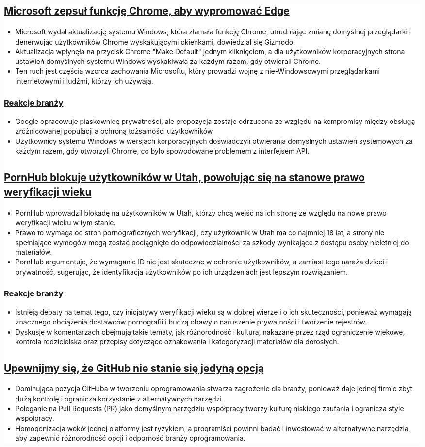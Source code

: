 ## [Microsoft zepsuł funkcję Chrome, aby wypromować Edge](https://gizmodo.com/microsoft-windows-google-chrome-feature-broken-edge-1850392901)

- Microsoft wydał aktualizację systemu Windows, która złamała funkcję Chrome, utrudniając zmianę domyślnej przeglądarki i denerwując użytkowników Chrome wyskakującymi okienkami, dowiedział się Gizmodo.
- Aktualizacja wpłynęła na przycisk Chrome "Make Default" jednym kliknięciem, a dla użytkowników korporacyjnych strona ustawień domyślnych systemu Windows wyskakiwała za każdym razem, gdy otwierali Chrome.
- Ten ruch jest częścią wzorca zachowania Microsoftu, który prowadzi wojnę z nie-Windowsowymi przeglądarkami internetowymi i ludźmi, którzy ich używają.

### [Reakcje branży](http://news.ycombinator.com/item?id=35787707)

- Google opracowuje piaskownicę prywatności, ale propozycja zostaje odrzucona ze względu na kompromisy między obsługą zróżnicowanej populacji a ochroną tożsamości użytkowników.
- Użytkownicy systemu Windows w wersjach korporacyjnych doświadczyli otwierania domyślnych ustawień systemowych za każdym razem, gdy otworzyli Chrome, co było spowodowane problemem z interfejsem API.

## [PornHub blokuje użytkowników w Utah, powołując się na stanowe prawo weryfikacji wieku](https://kslnewsradio.com/2003298/adult-website-pornhub-blocks-users-in-utah-from-accessing-the-site/)

- PornHub wprowadził blokadę na użytkowników w Utah, którzy chcą wejść na ich stronę ze względu na nowe prawo weryfikacji wieku w tym stanie.
- Prawo to wymaga od stron pornograficznych weryfikacji, czy użytkownik w Utah ma co najmniej 18 lat, a strony nie spełniające wymogów mogą zostać pociągnięte do odpowiedzialności za szkody wynikające z dostępu osoby nieletniej do materiałów.
- PornHub argumentuje, że wymaganie ID nie jest skuteczne w ochronie użytkowników, a zamiast tego naraża dzieci i prywatność, sugerując, że identyfikacja użytkowników po ich urządzeniach jest lepszym rozwiązaniem.

### [Reakcje branży](http://news.ycombinator.com/item?id=35786086)

- Istnieją debaty na temat tego, czy inicjatywy weryfikacji wieku są w dobrej wierze i o ich skuteczności, ponieważ wymagają znacznego obciążenia dostawców pornografii i budzą obawy o naruszenie prywatności i tworzenie rejestrów.
- Dyskusje w komentarzach obejmują takie tematy, jak różnorodność i kultura, nakazane przez rząd ograniczenie wiekowe, kontrola rodzicielska oraz przepisy dotyczące oznakowania i kategoryzacji materiałów dla dorosłych.

## [Upewnijmy się, że GitHub nie stanie się jedyną opcją](https://blog.edwardloveall.com/lets-make-sure-github-doesnt-become-the-only-option)

- Dominująca pozycja GitHuba w tworzeniu oprogramowania stwarza zagrożenie dla branży, ponieważ daje jednej firmie zbyt dużą kontrolę i ogranicza korzystanie z alternatywnych narzędzi.
- Poleganie na Pull Requests (PR) jako domyślnym narzędziu współpracy tworzy kulturę niskiego zaufania i ogranicza style współpracy.
- Homogenizacja wokół jednej platformy jest ryzykiem, a programiści powinni badać i inwestować w alternatywne narzędzia, aby zapewnić różnorodność opcji i odporność branży oprogramowania.

